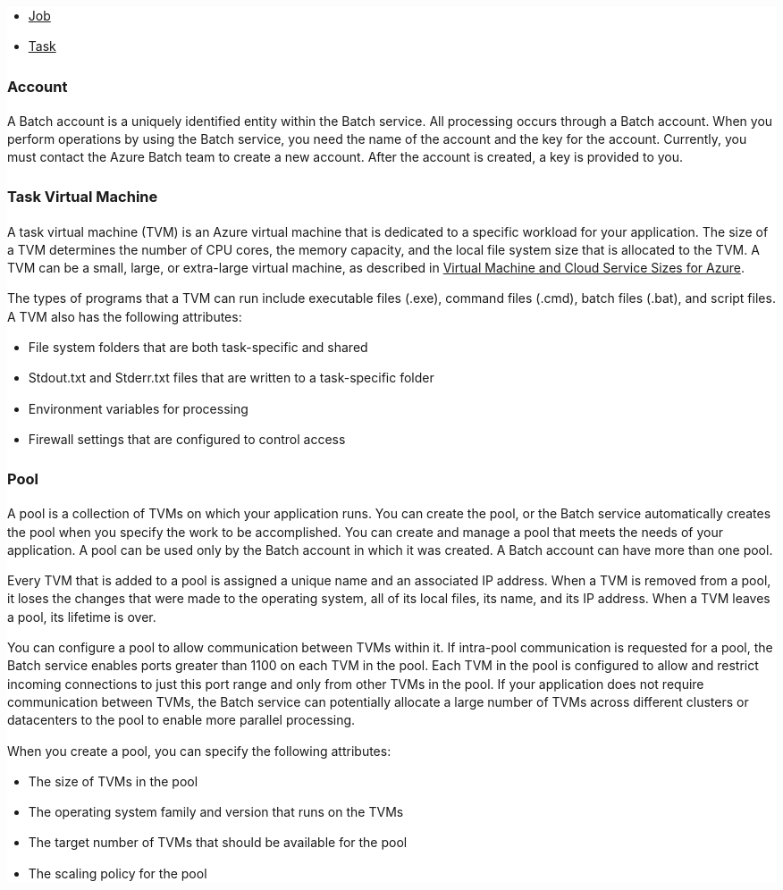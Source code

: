 - [Job](#job)

- [Task](#task)

### <a name="account"></a>Account

A Batch account is a uniquely identified entity within the Batch service. All processing occurs through a Batch account. When you perform operations by using the Batch service, you need the name of the account and the key for the account. Currently, you must contact the Azure Batch team to create a new account. After the account is created, a key is provided to you.

### <a name="taskvm"></a>Task Virtual Machine

A task virtual machine (TVM) is an Azure virtual machine that is dedicated to a specific workload for your application. The size of a TVM determines the number of CPU cores, the memory capacity, and the local file system size that is allocated to the TVM. A TVM can be a small, large, or extra-large virtual machine, as described in [Virtual Machine and Cloud Service Sizes for Azure](http://msdn.microsoft.com/en-us/library/dn197896.aspx).

The types of programs that a TVM can run include executable files (.exe), command files (.cmd), batch files (.bat), and script files. A TVM also has the following attributes:

- File system folders that are both task-specific and shared

- Stdout.txt and Stderr.txt files that are written to a task-specific folder

- Environment variables for processing

- Firewall settings that are configured to control access

### <a name="pool"></a>Pool

A pool is a collection of TVMs on which your application runs. You can create the pool, or the Batch service automatically creates the pool when you specify the work to be accomplished. You can create and manage a pool that meets the needs of your application. A pool can be used only by the Batch account in which it was created. A Batch account can have more than one pool.

Every TVM that is added to a pool is assigned a unique name and an associated IP address. When a TVM is removed from a pool, it loses the changes that were made to the operating system, all of its local files, its name, and its IP address. When a TVM leaves a pool, its lifetime is over.

You can configure a pool to allow communication between TVMs within it. If intra-pool communication is requested for a pool, the Batch service enables ports greater than 1100 on each TVM in the pool. Each TVM in the pool is configured to allow and restrict incoming connections to just this port range and only from other TVMs in the pool. If your application does not require communication between TVMs, the Batch service can potentially allocate a large number of TVMs across different clusters or datacenters to the pool to enable more parallel processing.

When you create a pool, you can specify the following attributes:

- The size of TVMs in the pool

- The operating system family and version that runs on the TVMs

- The target number of TVMs that should be available for the pool

- The scaling policy for the pool
